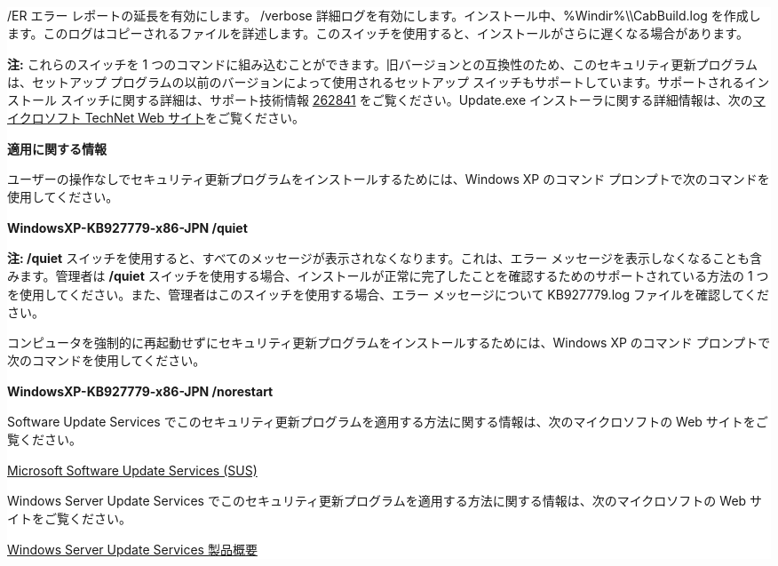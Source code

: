 </td>
</tr>
<tr class="alternateRow">
<td style="border:1px solid black;">
/ER
</td>
<td style="border:1px solid black;">
エラー レポートの延長を有効にします。
</td>
</tr>
<tr>
<td style="border:1px solid black;">
</td>
<td style="border:1px solid black;">
</td>
</tr>
<tr class="alternateRow">
<td style="border:1px solid black;">
/verbose
</td>
<td style="border:1px solid black;">
詳細ログを有効にします。インストール中、%Windir%\\CabBuild.log を作成します。このログはコピーされるファイルを詳述します。このスイッチを使用すると、インストールがさらに遅くなる場合があります。
</td>
</tr>
</table>
 
**注:** これらのスイッチを 1 つのコマンドに組み込むことができます。旧バージョンとの互換性のため、このセキュリティ更新プログラムは、セットアップ プログラムの以前のバージョンによって使用されるセットアップ スイッチもサポートしています。サポートされるインストール スイッチに関する詳細は、サポート技術情報 [262841](http://support.microsoft.com/kb/262841) をご覧ください。Update.exe インストーラに関する詳細情報は、次の[マイクロソフト TechNet Web サイト](http://www.microsoft.com/japan/technet/prodtechnol/windowsserver2003/deployment/winupdte.mspx)をご覧ください。

**適用に関する情報**

ユーザーの操作なしでセキュリティ更新プログラムをインストールするためには、Windows XP のコマンド プロンプトで次のコマンドを使用してください。

**WindowsXP-KB927779-x86-JPN /quiet**

**注: /quiet** スイッチを使用すると、すべてのメッセージが表示されなくなります。これは、エラー メッセージを表示しなくなることも含みます。管理者は **/quiet** スイッチを使用する場合、インストールが正常に完了したことを確認するためのサポートされている方法の 1 つを使用してください。また、管理者はこのスイッチを使用する場合、エラー メッセージについて KB927779.log ファイルを確認してください。

コンピュータを強制的に再起動せずにセキュリティ更新プログラムをインストールするためには、Windows XP のコマンド プロンプトで次のコマンドを使用してください。

**WindowsXP-KB927779-x86-JPN /norestart**

Software Update Services でこのセキュリティ更新プログラムを適用する方法に関する情報は、次のマイクロソフトの Web サイトをご覧ください。

[Microsoft Software Update Services (SUS)](http://www.microsoft.com/japan/windowsserversystem/updateservices/evaluation/previous/default.mspx)

Windows Server Update Services でこのセキュリティ更新プログラムを適用する方法に関する情報は、次のマイクロソフトの Web サイトをご覧ください。

[Windows Server Update Services 製品概要](http://www.microsoft.com/japan/windowsserversystem/updateservices/evaluation/overview.mspx)
